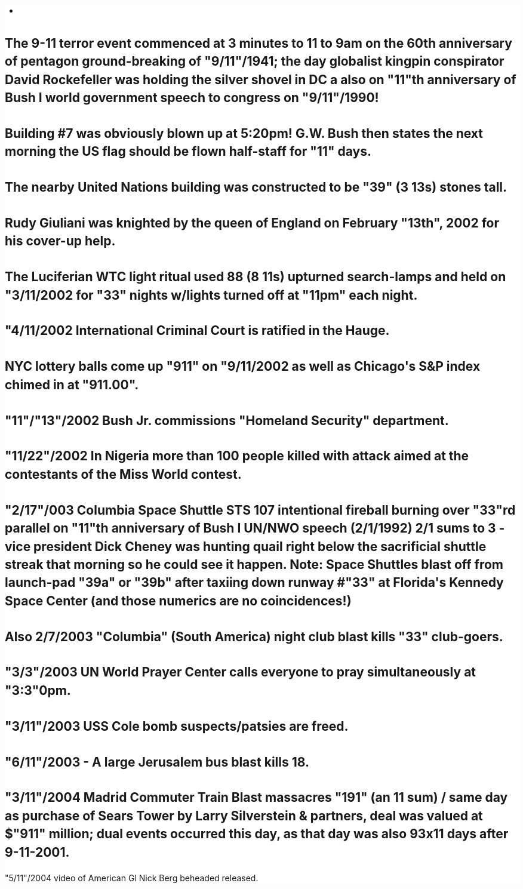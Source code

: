 -
The 9-11
terror event commenced at 3 minutes to 11 to 9am on the 60th anniversary of
pentagon ground-breaking of "9/11"/1941; the day globalist kingpin
conspirator David Rockefeller was holding the silver shovel in DC a also on
"11"th anniversary of
Bush I world government speech to congress on
"9/11"/1990!
-
Building #7 was obviously blown up at 5:20pm!
G.W. Bush then
states the next morning the US flag should be flown half-staff for "11"
days.
-
The nearby United Nations building was constructed to be "39" (3 13s) stones
tall.
-
Rudy Giuliani was knighted by the queen of England on February "13th",
2002 for his cover-up help.
-
The Luciferian WTC light ritual used 88 (8 11s)
upturned search-lamps and held on "3/11/2002 for "33" nights w/lights turned
off at "11pm" each night.
-
"4/11/2002 International Criminal Court is
ratified in the Hauge.
-
NYC lottery balls come up "911" on "9/11/2002 as well
as Chicago's S&P index chimed in at "911.00".
-
"11"/"13"/2002 Bush Jr.
commissions "Homeland Security" department.
-
"11/22"/2002 In Nigeria more
than 100 people killed with attack aimed at the contestants of the Miss
World contest.
-
"2/17"/003 Columbia Space Shuttle STS 107 intentional fireball
burning over "33"rd parallel on "11"th anniversary of Bush I UN/NWO speech
(2/1/1992) 2/1 sums to 3 - vice president Dick Cheney was hunting quail
right below the sacrificial shuttle streak that morning so he could see it
happen. Note: Space Shuttles blast off from launch-pad "39a" or "39b" after
taxiing down runway #"33" at Florida's Kennedy Space Center (and those
numerics are no coincidences!)
-
Also 2/7/2003 "Columbia" (South America)
night club blast kills "33" club-goers.
-
"3/3"/2003 UN World Prayer Center
calls everyone to pray simultaneously at "3:3"0pm.
-
"3/11"/2003 USS Cole bomb
suspects/patsies are freed.
-
"6/11"/2003 - A large Jerusalem bus blast kills
18.
-
"3/11"/2004 Madrid Commuter Train Blast massacres "191" (an 11 sum) /
same day as purchase of Sears Tower by Larry Silverstein & partners, deal
was valued at $"911" million; dual events occurred this day, as that day was
also 93x11 days after 9-11-2001.
-
"5/11"/2004 video of American Gl Nick Berg
beheaded released.